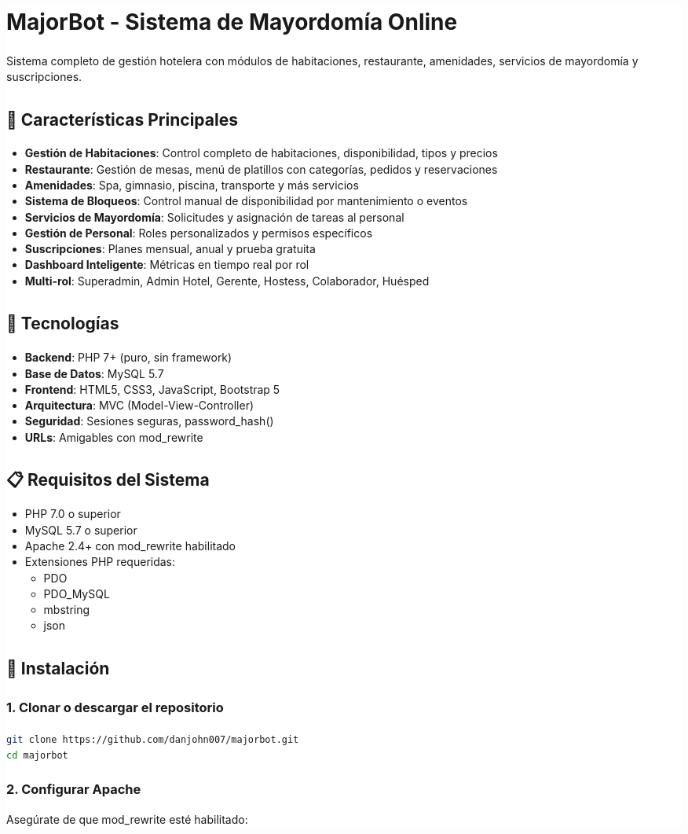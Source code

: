 # MajorBot - Sistema de Mayordomía Online

Sistema completo de gestión hotelera con módulos de habitaciones, restaurante, amenidades, servicios de mayordomía y suscripciones.

## 🌟 Características Principales

- **Gestión de Habitaciones**: Control completo de habitaciones, disponibilidad, tipos y precios
- **Restaurante**: Gestión de mesas, menú de platillos con categorías, pedidos y reservaciones
- **Amenidades**: Spa, gimnasio, piscina, transporte y más servicios
- **Sistema de Bloqueos**: Control manual de disponibilidad por mantenimiento o eventos
- **Servicios de Mayordomía**: Solicitudes y asignación de tareas al personal
- **Gestión de Personal**: Roles personalizados y permisos específicos
- **Suscripciones**: Planes mensual, anual y prueba gratuita
- **Dashboard Inteligente**: Métricas en tiempo real por rol
- **Multi-rol**: Superadmin, Admin Hotel, Gerente, Hostess, Colaborador, Huésped

## 🚀 Tecnologías

- **Backend**: PHP 7+ (puro, sin framework)
- **Base de Datos**: MySQL 5.7
- **Frontend**: HTML5, CSS3, JavaScript, Bootstrap 5
- **Arquitectura**: MVC (Model-View-Controller)
- **Seguridad**: Sesiones seguras, password_hash()
- **URLs**: Amigables con mod_rewrite

## 📋 Requisitos del Sistema

- PHP 7.0 o superior
- MySQL 5.7 o superior
- Apache 2.4+ con mod_rewrite habilitado
- Extensiones PHP requeridas:
  - PDO
  - PDO_MySQL
  - mbstring
  - json

## 🔧 Instalación

### 1. Clonar o descargar el repositorio

```bash
git clone https://github.com/danjohn007/majorbot.git
cd majorbot
```

### 2. Configurar Apache

Asegúrate de que mod_rewrite esté habilitado:
